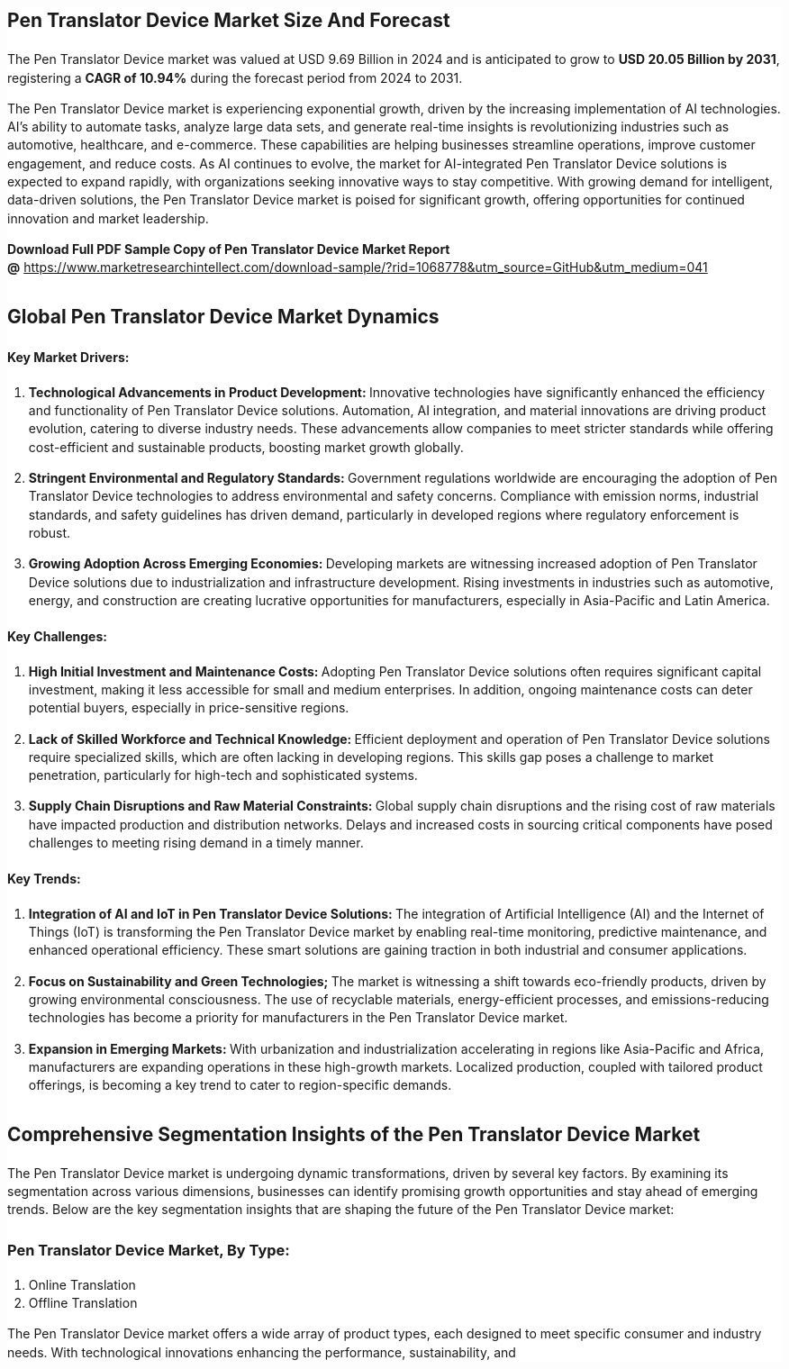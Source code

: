 <h2>Pen Translator Device Market Size And Forecast</h2><p>The Pen Translator Device market was valued at USD 9.69 Billion in 2024 and is anticipated to grow to <strong>USD 20.05 Billion by 2031</strong>, registering a <strong>CAGR of 10.94%</strong> during the forecast period from 2024 to 2031.</p><p>The Pen Translator Device market is experiencing exponential growth, driven by the increasing implementation of AI technologies. AI’s ability to automate tasks, analyze large data sets, and generate real-time insights is revolutionizing industries such as automotive, healthcare, and e-commerce. These capabilities are helping businesses streamline operations, improve customer engagement, and reduce costs. As AI continues to evolve, the market for AI-integrated Pen Translator Device solutions is expected to expand rapidly, with organizations seeking innovative ways to stay competitive. With growing demand for intelligent, data-driven solutions, the Pen Translator Device market is poised for significant growth, offering opportunities for continued innovation and market leadership.</p><p><strong>Download Full PDF Sample Copy of Pen Translator Device Market Report @</strong>&nbsp;<a href="https://www.marketresearchintellect.com/download-sample/?rid=1068778&amp;utm_source=GitHub&amp;utm_medium=041">https://www.marketresearchintellect.com/download-sample/?rid=1068778&amp;utm_source=GitHub&amp;utm_medium=041</a></p><h2>Global Pen Translator Device Market Dynamics</h2><h4><strong>Key Market Drivers:</strong></h4><ol><li><p><strong>Technological Advancements in Product Development:&nbsp;</strong>Innovative technologies have significantly enhanced the efficiency and functionality of Pen Translator Device solutions. Automation, AI integration, and material innovations are driving product evolution, catering to diverse industry needs. These advancements allow companies to meet stricter standards while offering cost-efficient and sustainable products, boosting market growth globally.</p></li><li><p><strong>Stringent Environmental and Regulatory Standards:&nbsp;</strong>Government regulations worldwide are encouraging the adoption of Pen Translator Device technologies to address environmental and safety concerns. Compliance with emission norms, industrial standards, and safety guidelines has driven demand, particularly in developed regions where regulatory enforcement is robust.</p></li><li><p><strong>Growing Adoption Across Emerging Economies:&nbsp;</strong>Developing markets are witnessing increased adoption of Pen Translator Device solutions due to industrialization and infrastructure development. Rising investments in industries such as automotive, energy, and construction are creating lucrative opportunities for manufacturers, especially in Asia-Pacific and Latin America.</p></li></ol><h4><strong>Key Challenges:</strong></h4><ol><li><p><strong>High Initial Investment and Maintenance Costs:&nbsp;</strong>Adopting Pen Translator Device solutions often requires significant capital investment, making it less accessible for small and medium enterprises. In addition, ongoing maintenance costs can deter potential buyers, especially in price-sensitive regions.</p></li><li><p><strong>Lack of Skilled Workforce and Technical Knowledge:&nbsp;</strong>Efficient deployment and operation of Pen Translator Device solutions require specialized skills, which are often lacking in developing regions. This skills gap poses a challenge to market penetration, particularly for high-tech and sophisticated systems.</p></li><li><p><strong>Supply Chain Disruptions and Raw Material Constraints:&nbsp;</strong>Global supply chain disruptions and the rising cost of raw materials have impacted production and distribution networks. Delays and increased costs in sourcing critical components have posed challenges to meeting rising demand in a timely manner.</p></li></ol><h4><strong>Key Trends:</strong></h4><ol><li><p><strong>Integration of AI and IoT in Pen Translator Device Solutions:&nbsp;</strong>The integration of Artificial Intelligence (AI) and the Internet of Things (IoT) is transforming the Pen Translator Device market by enabling real-time monitoring, predictive maintenance, and enhanced operational efficiency. These smart solutions are gaining traction in both industrial and consumer applications.</p></li><li><p><strong>Focus on Sustainability and Green Technologies;&nbsp;</strong>The market is witnessing a shift towards eco-friendly products, driven by growing environmental consciousness. The use of recyclable materials, energy-efficient processes, and emissions-reducing technologies has become a priority for manufacturers in the Pen Translator Device market.</p></li><li><p><strong>Expansion in Emerging Markets:&nbsp;</strong>With urbanization and industrialization accelerating in regions like Asia-Pacific and Africa, manufacturers are expanding operations in these high-growth markets. Localized production, coupled with tailored product offerings, is becoming a key trend to cater to region-specific demands.</p></li></ol><div class="article-main__content" data-test-id="publishing-text-block"><h2>Comprehensive Segmentation Insights of the Pen Translator Device Market</h2><p>The Pen Translator Device market is undergoing dynamic transformations, driven by several key factors. By examining its segmentation across various dimensions, businesses can identify promising growth opportunities and stay ahead of emerging trends. Below are the key segmentation insights that are shaping the future of the Pen Translator Device market:</p><h3><strong>Pen Translator Device Market, By Type:<br /></strong></h3><ol><li>Online Translation<li> Offline Translation</li></ol><p>The Pen Translator Device market offers a wide array of product types, each designed to meet specific consumer and industry needs. With technological innovations enhancing the performance, sustainability, and